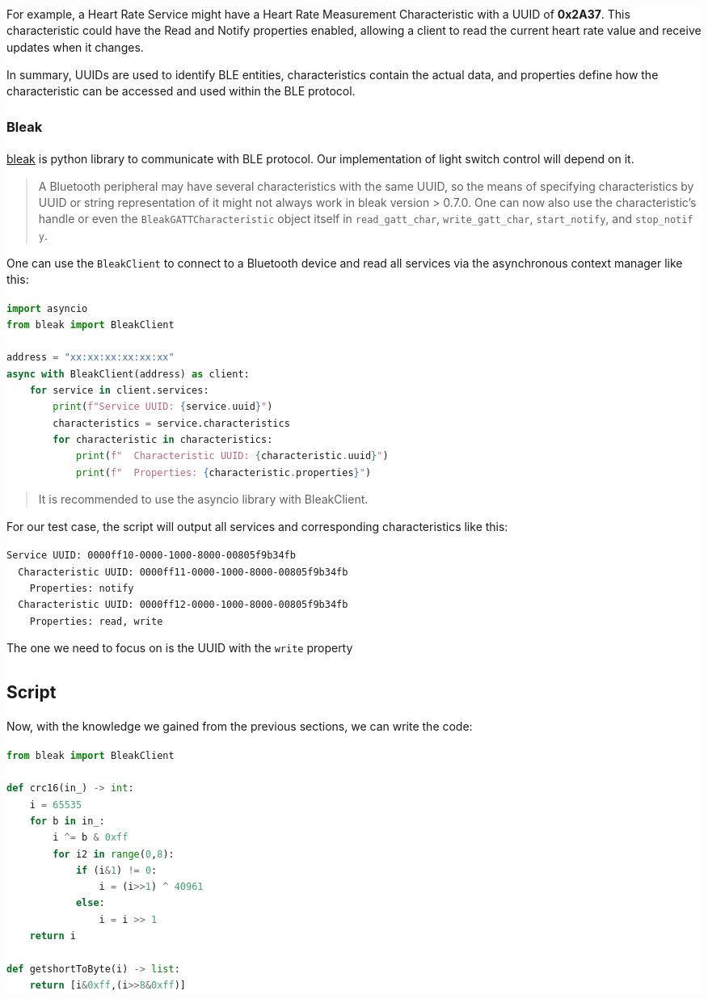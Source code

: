 For example, a Heart Rate Service might have a Heart Rate Measurement Characteristic with a UUID of **0x2A37**. This characteristic could have the Read and Notify properties enabled, allowing a client to read the current heart rate value and receive updates when it changes.

In summary, UUIDs are used to identify BLE entities, characteristics contain the actual data, and properties define how the characteristic can be accessed and used within the BLE protocol.

### Bleak 

[bleak](https://github.com/hbldh/bleak) is python library to communicate with BLE protocol. Our implementation of light switch control will depend on it.  

> A Bluetooth peripheral may have several characteristics with the same UUID, so the means of specifying characteristics by UUID or string representation of it might not always work in bleak version > 0.7.0. One can now also use the characteristic’s handle or even the `BleakGATTCharacteristic` object itself in `read_gatt_char`, `write_gatt_char`, `start_notify`, and `stop_notify`.

One can use the `BleakClient` to connect to a Bluetooth device and read all services via the asynchronous context manager like this:

```python
import asyncio
from bleak import BleakClient

address = "xx:xx:xx:xx:xx:xx"
async with BleakClient(address) as client:
    for service in client.services:
        print(f"Service UUID: {service.uuid}")
        characteristics = service.characteristics
        for characteristic in characteristics:
            print(f"  Characteristic UUID: {characteristic.uuid}")
            print(f"  Properties: {characteristic.properties}")
```

> It is recommended to use the asyncio library with BleakClient.

For our test case, the script will output all services and corresponding characteristics like this:

```
Service UUID: 0000ff10-0000-1000-8000-00805f9b34fb
  Characteristic UUID: 0000ff11-0000-1000-8000-00805f9b34fb
    Properties: notify
  Characteristic UUID: 0000ff12-0000-1000-8000-00805f9b34fb
    Properties: read, write
```

The one we need to focus on is the UUID with the `write` property

## Script

Now, with the knowledge we gained from the previous sections, we can write the code:

```python
from bleak import BleakClient

def crc16(in_) -> int:
    i = 65535
    for b in in_:
        i ^= b & 0xff
        for i2 in range(0,8):
            if (i&1) != 0:
                i = (i>>1) ^ 40961
            else:
                i = i >> 1
    return i

def getshortToByte(i) -> list:
    return [i&0xff,(i>>8&0xff)]

```